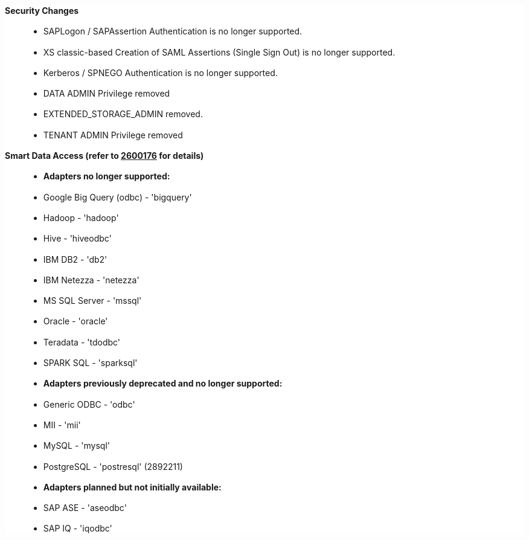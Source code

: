 </dd><dt><b>

Security Changes

</b></dt>
<dd>

-   SAPLogon / SAPAssertion Authentication is no longer supported.

-   XS classic-based Creation of SAML Assertions \(Single Sign Out\) is no longer supported.

-   Kerberos / SPNEGO Authentication is no longer supported.

-   DATA ADMIN Privilege removed

-   EXTENDED\_STORAGE\_ADMIN removed.

-   TENANT ADMIN Privilege removed




</dd><dt><b>

Smart Data Access \(refer to [2600176](https://launchpad.support.sap.com/#/notes/2600176) for details\)

</b></dt>
<dd>

-   **Adapters no longer supported:**

-   Google Big Query \(odbc\) - 'bigquery'

-   Hadoop - 'hadoop'

-   Hive - 'hiveodbc'

-   IBM DB2 - 'db2'

-   IBM Netezza - 'netezza'

-   MS SQL Server - 'mssql'

-   Oracle - 'oracle'

-   Teradata - 'tdodbc'

-   SPARK SQL - 'sparksql'

-   **Adapters previously deprecated and no longer supported:**

-   Generic ODBC - 'odbc'

-   MII - 'mii'

-   MySQL - 'mysql'

-   PostgreSQL - 'postresql' \(2892211\)

-   **Adapters planned but not initially available:**

-   SAP ASE - 'aseodbc'

-   SAP IQ - 'iqodbc'
